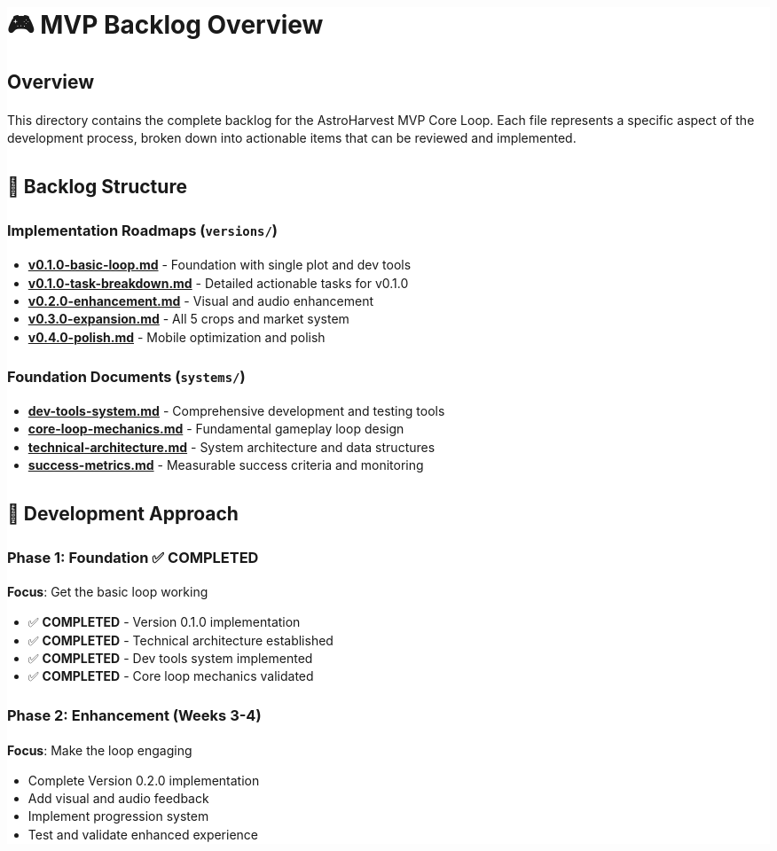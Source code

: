 # 🎮 MVP Backlog Overview

## Overview

This directory contains the complete backlog for the AstroHarvest MVP Core Loop. Each file represents a specific aspect of the development process, broken down into actionable items that can be reviewed and implemented.

## 📁 Backlog Structure

### Implementation Roadmaps (`versions/`)

- **[v0.1.0-basic-loop.md](./versions/v0.1.0-basic-loop.md)** - Foundation with single plot and dev tools
- **[v0.1.0-task-breakdown.md](./versions/v0.1.0-task-breakdown.md)** - Detailed actionable tasks for v0.1.0
- **[v0.2.0-enhancement.md](./versions/v0.2.0-enhancement.md)** - Visual and audio enhancement
- **[v0.3.0-expansion.md](./versions/v0.3.0-expansion.md)** - All 5 crops and market system
- **[v0.4.0-polish.md](./versions/v0.4.0-polish.md)** - Mobile optimization and polish

### Foundation Documents (`systems/`)

- **[dev-tools-system.md](./systems/dev-tools-system.md)** - Comprehensive development and testing tools
- **[core-loop-mechanics.md](./systems/core-loop-mechanics.md)** - Fundamental gameplay loop design
- **[technical-architecture.md](./systems/technical-architecture.md)** - System architecture and data structures
- **[success-metrics.md](./systems/success-metrics.md)** - Measurable success criteria and monitoring

## 🎯 Development Approach

### Phase 1: Foundation ✅ **COMPLETED**

**Focus**: Get the basic loop working

- ✅ **COMPLETED** - Version 0.1.0 implementation
- ✅ **COMPLETED** - Technical architecture established
- ✅ **COMPLETED** - Dev tools system implemented
- ✅ **COMPLETED** - Core loop mechanics validated

### Phase 2: Enhancement (Weeks 3-4)

**Focus**: Make the loop engaging

- Complete Version 0.2.0 implementation
- Add visual and audio feedback
- Implement progression system
- Test and validate enhanced experience
